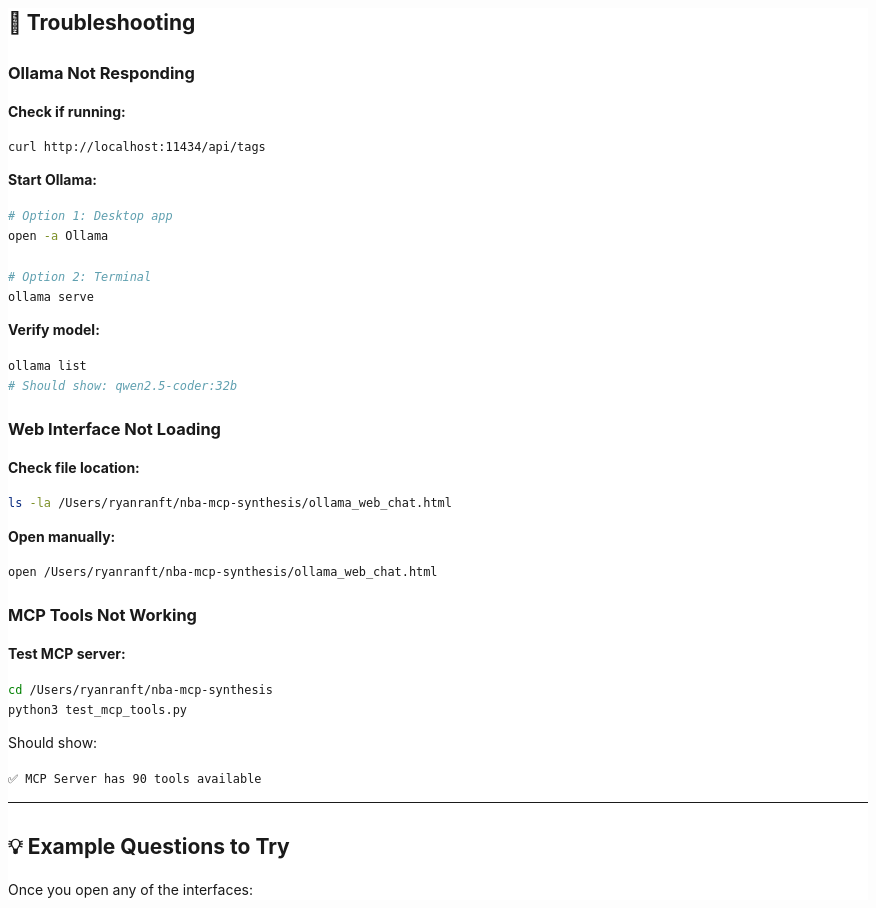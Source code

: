 
## 🔧 Troubleshooting

### Ollama Not Responding

**Check if running:**
```bash
curl http://localhost:11434/api/tags
```

**Start Ollama:**
```bash
# Option 1: Desktop app
open -a Ollama

# Option 2: Terminal
ollama serve
```

**Verify model:**
```bash
ollama list
# Should show: qwen2.5-coder:32b
```

### Web Interface Not Loading

**Check file location:**
```bash
ls -la /Users/ryanranft/nba-mcp-synthesis/ollama_web_chat.html
```

**Open manually:**
```bash
open /Users/ryanranft/nba-mcp-synthesis/ollama_web_chat.html
```

### MCP Tools Not Working

**Test MCP server:**
```bash
cd /Users/ryanranft/nba-mcp-synthesis
python3 test_mcp_tools.py
```

Should show:
```
✅ MCP Server has 90 tools available
```

---

## 💡 Example Questions to Try

Once you open any of the interfaces:
